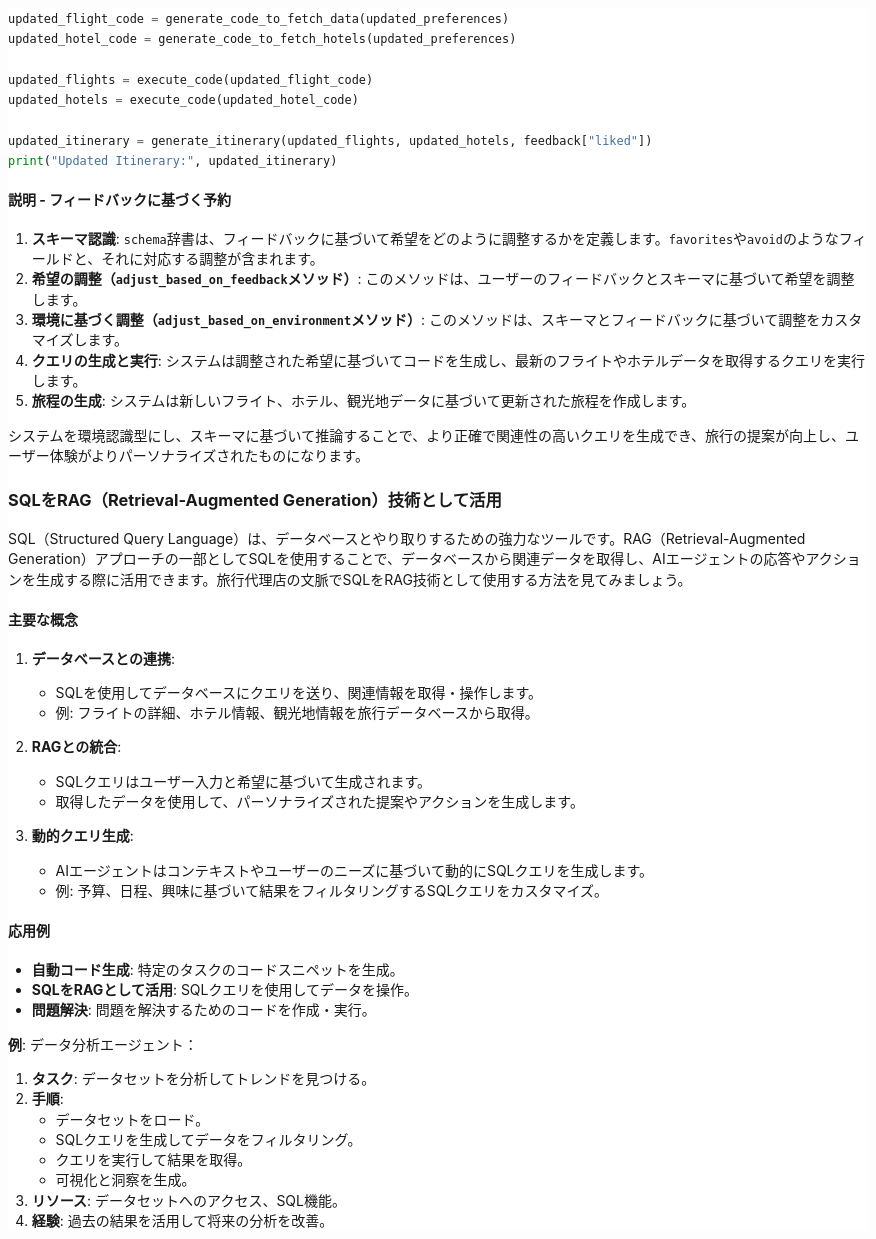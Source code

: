 ```python
updated_flight_code = generate_code_to_fetch_data(updated_preferences)
updated_hotel_code = generate_code_to_fetch_hotels(updated_preferences)

updated_flights = execute_code(updated_flight_code)
updated_hotels = execute_code(updated_hotel_code)

updated_itinerary = generate_itinerary(updated_flights, updated_hotels, feedback["liked"])
print("Updated Itinerary:", updated_itinerary)
```

#### 説明 - フィードバックに基づく予約

1. **スキーマ認識**: `schema`辞書は、フィードバックに基づいて希望をどのように調整するかを定義します。`favorites`や`avoid`のようなフィールドと、それに対応する調整が含まれます。
2. **希望の調整（`adjust_based_on_feedback`メソッド）**: このメソッドは、ユーザーのフィードバックとスキーマに基づいて希望を調整します。
3. **環境に基づく調整（`adjust_based_on_environment`メソッド）**: このメソッドは、スキーマとフィードバックに基づいて調整をカスタマイズします。
4. **クエリの生成と実行**: システムは調整された希望に基づいてコードを生成し、最新のフライトやホテルデータを取得するクエリを実行します。
5. **旅程の生成**: システムは新しいフライト、ホテル、観光地データに基づいて更新された旅程を作成します。

システムを環境認識型にし、スキーマに基づいて推論することで、より正確で関連性の高いクエリを生成でき、旅行の提案が向上し、ユーザー体験がよりパーソナライズされたものになります。

### SQLをRAG（Retrieval-Augmented Generation）技術として活用

SQL（Structured Query Language）は、データベースとやり取りするための強力なツールです。RAG（Retrieval-Augmented Generation）アプローチの一部としてSQLを使用することで、データベースから関連データを取得し、AIエージェントの応答やアクションを生成する際に活用できます。旅行代理店の文脈でSQLをRAG技術として使用する方法を見てみましょう。

#### 主要な概念

1. **データベースとの連携**:
   - SQLを使用してデータベースにクエリを送り、関連情報を取得・操作します。
   - 例: フライトの詳細、ホテル情報、観光地情報を旅行データベースから取得。

2. **RAGとの統合**:
   - SQLクエリはユーザー入力と希望に基づいて生成されます。
   - 取得したデータを使用して、パーソナライズされた提案やアクションを生成します。

3. **動的クエリ生成**:
   - AIエージェントはコンテキストやユーザーのニーズに基づいて動的にSQLクエリを生成します。
   - 例: 予算、日程、興味に基づいて結果をフィルタリングするSQLクエリをカスタマイズ。

#### 応用例

- **自動コード生成**: 特定のタスクのコードスニペットを生成。
- **SQLをRAGとして活用**: SQLクエリを使用してデータを操作。
- **問題解決**: 問題を解決するためのコードを作成・実行。

**例**:
データ分析エージェント：

1. **タスク**: データセットを分析してトレンドを見つける。
2. **手順**:
   - データセットをロード。
   - SQLクエリを生成してデータをフィルタリング。
   - クエリを実行して結果を取得。
   - 可視化と洞察を生成。
3. **リソース**: データセットへのアクセス、SQL機能。
4. **経験**: 過去の結果を活用して将来の分析を改善。
